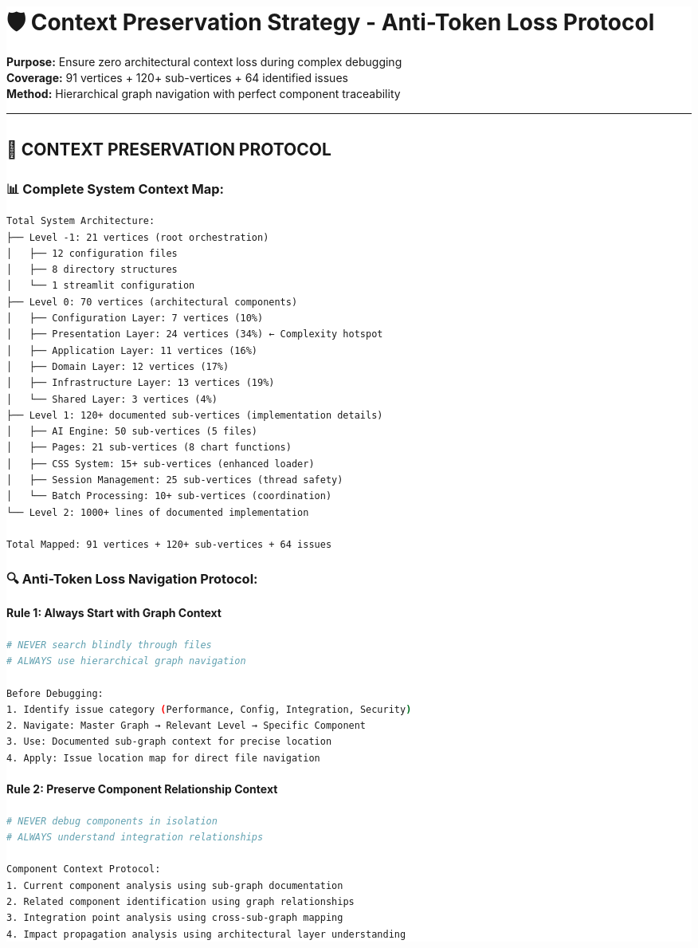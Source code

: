 # 🛡️ Context Preservation Strategy - Anti-Token Loss Protocol
**Purpose:** Ensure zero architectural context loss during complex debugging  
**Coverage:** 91 vertices + 120+ sub-vertices + 64 identified issues  
**Method:** Hierarchical graph navigation with perfect component traceability

---

## 🎯 CONTEXT PRESERVATION PROTOCOL

### **📊 Complete System Context Map:**
```
Total System Architecture:
├── Level -1: 21 vertices (root orchestration)
│   ├── 12 configuration files
│   ├── 8 directory structures  
│   └── 1 streamlit configuration
├── Level 0: 70 vertices (architectural components)
│   ├── Configuration Layer: 7 vertices (10%)
│   ├── Presentation Layer: 24 vertices (34%) ← Complexity hotspot
│   ├── Application Layer: 11 vertices (16%)
│   ├── Domain Layer: 12 vertices (17%)
│   ├── Infrastructure Layer: 13 vertices (19%)
│   └── Shared Layer: 3 vertices (4%)
├── Level 1: 120+ documented sub-vertices (implementation details)
│   ├── AI Engine: 50 sub-vertices (5 files)
│   ├── Pages: 21 sub-vertices (8 chart functions)
│   ├── CSS System: 15+ sub-vertices (enhanced loader)
│   ├── Session Management: 25 sub-vertices (thread safety)
│   └── Batch Processing: 10+ sub-vertices (coordination)
└── Level 2: 1000+ lines of documented implementation

Total Mapped: 91 vertices + 120+ sub-vertices + 64 issues
```

### **🔍 Anti-Token Loss Navigation Protocol:**

#### **Rule 1: Always Start with Graph Context**
```bash
# NEVER search blindly through files
# ALWAYS use hierarchical graph navigation

Before Debugging:
1. Identify issue category (Performance, Config, Integration, Security)
2. Navigate: Master Graph → Relevant Level → Specific Component
3. Use: Documented sub-graph context for precise location
4. Apply: Issue location map for direct file navigation
```

#### **Rule 2: Preserve Component Relationship Context**
```bash
# NEVER debug components in isolation  
# ALWAYS understand integration relationships

Component Context Protocol:
1. Current component analysis using sub-graph documentation
2. Related component identification using graph relationships
3. Integration point analysis using cross-sub-graph mapping
4. Impact propagation analysis using architectural layer understanding
```
